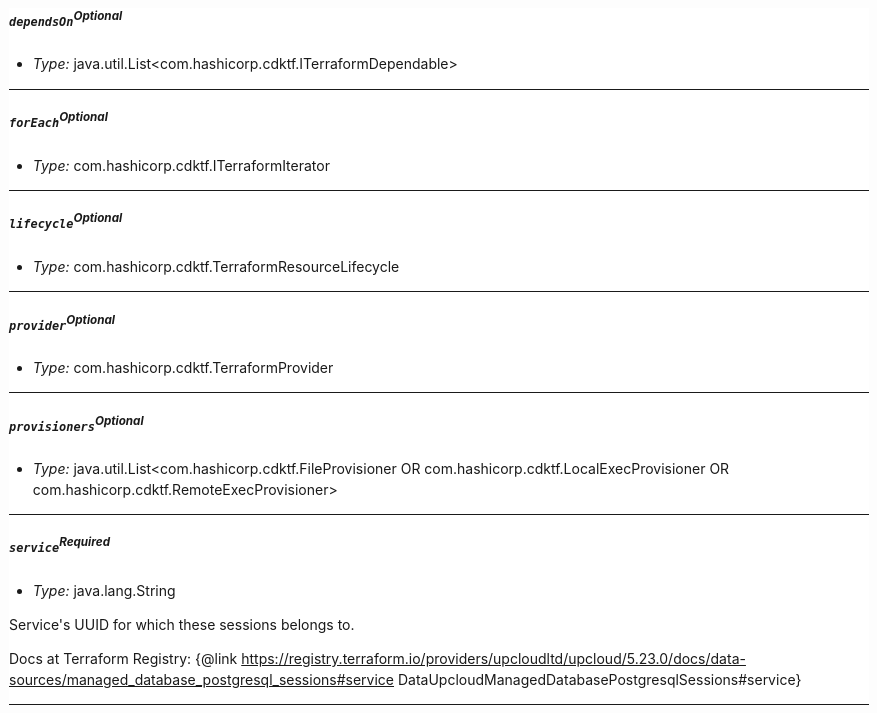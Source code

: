 ##### `dependsOn`<sup>Optional</sup> <a name="dependsOn" id="@cdktf/provider-upcloud.dataUpcloudManagedDatabasePostgresqlSessions.DataUpcloudManagedDatabasePostgresqlSessions.Initializer.parameter.dependsOn"></a>

- *Type:* java.util.List<com.hashicorp.cdktf.ITerraformDependable>

---

##### `forEach`<sup>Optional</sup> <a name="forEach" id="@cdktf/provider-upcloud.dataUpcloudManagedDatabasePostgresqlSessions.DataUpcloudManagedDatabasePostgresqlSessions.Initializer.parameter.forEach"></a>

- *Type:* com.hashicorp.cdktf.ITerraformIterator

---

##### `lifecycle`<sup>Optional</sup> <a name="lifecycle" id="@cdktf/provider-upcloud.dataUpcloudManagedDatabasePostgresqlSessions.DataUpcloudManagedDatabasePostgresqlSessions.Initializer.parameter.lifecycle"></a>

- *Type:* com.hashicorp.cdktf.TerraformResourceLifecycle

---

##### `provider`<sup>Optional</sup> <a name="provider" id="@cdktf/provider-upcloud.dataUpcloudManagedDatabasePostgresqlSessions.DataUpcloudManagedDatabasePostgresqlSessions.Initializer.parameter.provider"></a>

- *Type:* com.hashicorp.cdktf.TerraformProvider

---

##### `provisioners`<sup>Optional</sup> <a name="provisioners" id="@cdktf/provider-upcloud.dataUpcloudManagedDatabasePostgresqlSessions.DataUpcloudManagedDatabasePostgresqlSessions.Initializer.parameter.provisioners"></a>

- *Type:* java.util.List<com.hashicorp.cdktf.FileProvisioner OR com.hashicorp.cdktf.LocalExecProvisioner OR com.hashicorp.cdktf.RemoteExecProvisioner>

---

##### `service`<sup>Required</sup> <a name="service" id="@cdktf/provider-upcloud.dataUpcloudManagedDatabasePostgresqlSessions.DataUpcloudManagedDatabasePostgresqlSessions.Initializer.parameter.service"></a>

- *Type:* java.lang.String

Service's UUID for which these sessions belongs to.

Docs at Terraform Registry: {@link https://registry.terraform.io/providers/upcloudltd/upcloud/5.23.0/docs/data-sources/managed_database_postgresql_sessions#service DataUpcloudManagedDatabasePostgresqlSessions#service}

---